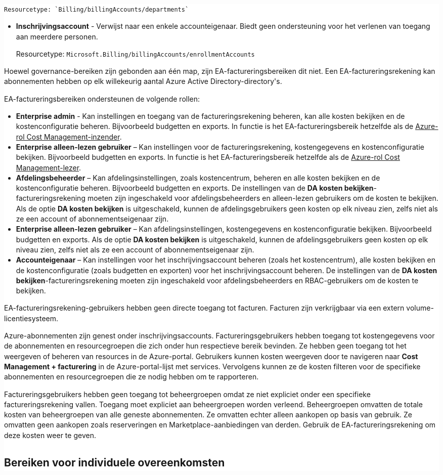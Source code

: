     Resourcetype: `Billing/billingAccounts/departments`

- **Inschrijvingsaccount** - Verwijst naar een enkele accounteigenaar. Biedt geen ondersteuning voor het verlenen van toegang aan meerdere personen.

    Resourcetype: `Microsoft.Billing/billingAccounts/enrollmentAccounts`

Hoewel governance-bereiken zijn gebonden aan één map, zijn EA-factureringsbereiken dit niet. Een EA-factureringsrekening kan abonnementen hebben op elk willekeurig aantal Azure Active Directory-directory's.

EA-factureringsbereiken ondersteunen de volgende rollen:

- **Enterprise admin** - Kan instellingen en toegang van de factureringsrekening beheren, kan alle kosten bekijken en de kostenconfiguratie beheren. Bijvoorbeeld budgetten en exports. In functie is het EA-factureringsbereik hetzelfde als de [Azure-rol Cost Management-inzender](../../role-based-access-control/built-in-roles.md#cost-management-contributor).
- **Enterprise alleen-lezen gebruiker** – Kan instellingen voor de factureringsrekening, kostengegevens en kostenconfiguratie bekijken. Bijvoorbeeld budgetten en exports. In functie is het EA-factureringsbereik hetzelfde als de [Azure-rol Cost Management-lezer](../../role-based-access-control/built-in-roles.md#cost-management-reader).
- **Afdelingsbeheerder** – Kan afdelingsinstellingen, zoals kostencentrum, beheren en alle kosten bekijken en de kostenconfiguratie beheren. Bijvoorbeeld budgetten en exports.  De instellingen van de **DA kosten bekijken**-factureringsrekening moeten zijn ingeschakeld voor afdelingsbeheerders en alleen-lezen gebruikers om de kosten te bekijken. Als de optie **DA kosten bekijken** is uitgeschakeld, kunnen de afdelingsgebruikers geen kosten op elk niveau zien, zelfs niet als ze een account of abonnementseigenaar zijn.
- **Enterprise alleen-lezen gebruiker** – Kan afdelingsinstellingen, kostengegevens en kostenconfiguratie bekijken. Bijvoorbeeld budgetten en exports. Als de optie **DA kosten bekijken** is uitgeschakeld, kunnen de afdelingsgebruikers geen kosten op elk niveau zien, zelfs niet als ze een account of abonnementseigenaar zijn.
- **Accounteigenaar** – Kan instellingen voor het inschrijvingsaccount beheren (zoals het kostencentrum), alle kosten bekijken en de kostenconfiguratie (zoals budgetten en exporten) voor het inschrijvingsaccount beheren. De instellingen van de **DA kosten bekijken**-factureringsrekening moeten zijn ingeschakeld voor afdelingsbeheerders en RBAC-gebruikers om de kosten te bekijken.

EA-factureringsrekening-gebruikers hebben geen directe toegang tot facturen. Facturen zijn verkrijgbaar via een extern volume-licentiesysteem.

Azure-abonnementen zijn genest onder inschrijvingsaccounts. Factureringsgebruikers hebben toegang tot kostengegevens voor de abonnementen en resourcegroepen die zich onder hun respectieve bereik bevinden. Ze hebben geen toegang tot het weergeven of beheren van resources in de Azure-portal. Gebruikers kunnen kosten weergeven door te navigeren naar **Cost Management + facturering** in de Azure-portal-lijst met services. Vervolgens kunnen ze de kosten filteren voor de specifieke abonnementen en resourcegroepen die ze nodig hebben om te rapporteren.

Factureringsgebruikers hebben geen toegang tot beheergroepen omdat ze niet expliciet onder een specifieke factureringsrekening vallen. Toegang moet expliciet aan beheergroepen worden verleend. Beheergroepen omvatten de totale kosten van beheergroepen van alle geneste abonnementen. Ze omvatten echter alleen aankopen op basis van gebruik. Ze omvatten geen aankopen zoals reserveringen en Marketplace-aanbiedingen van derden. Gebruik de EA-factureringsrekening om deze kosten weer te geven.

## <a name="individual-agreement-scopes"></a>Bereiken voor individuele overeenkomsten
